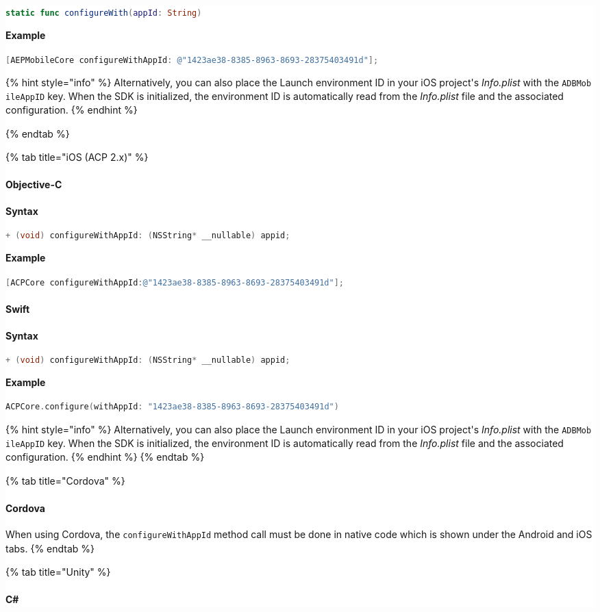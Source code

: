 ```swift
static func configureWith(appId: String)
```

**Example**

```objectivec
[AEPMobileCore configureWithAppId: @"1423ae38-8385-8963-8693-28375403491d"];
```

{% hint style="info" %}
Alternatively, you can also place the Launch environment ID in your iOS project's _Info.plist_ with the `ADBMobileAppID` key. When the SDK is initialized, the environment ID is automatically read from the _Info.plist_ file and the associated configuration.
{% endhint %}

{% endtab %}

{% tab title="iOS (ACP 2.x)" %}
#### Objective-C

**Syntax**
```objectivec
+ (void) configureWithAppId: (NSString* __nullable) appid;
```

**Example**
```objectivec
[ACPCore configureWithAppId:@"1423ae38-8385-8963-8693-28375403491d"];
```

#### Swift

**Syntax**
```objectivec
+ (void) configureWithAppId: (NSString* __nullable) appid;
```

**Example**
```swift
ACPCore.configure(withAppId: "1423ae38-8385-8963-8693-28375403491d")
```

{% hint style="info" %}
Alternatively, you can also place the Launch environment ID in your iOS project's _Info.plist_ with the `ADBMobileAppID` key. When the SDK is initialized, the environment ID is automatically read from the _Info.plist_ file and the associated configuration.
{% endhint %}
{% endtab %}

{% tab title="Cordova" %}
#### Cordova

When using Cordova, the `configureWithAppId` method call must be done in native code which is shown under the Android and iOS tabs.
{% endtab %}

{% tab title="Unity" %}
#### C\#
